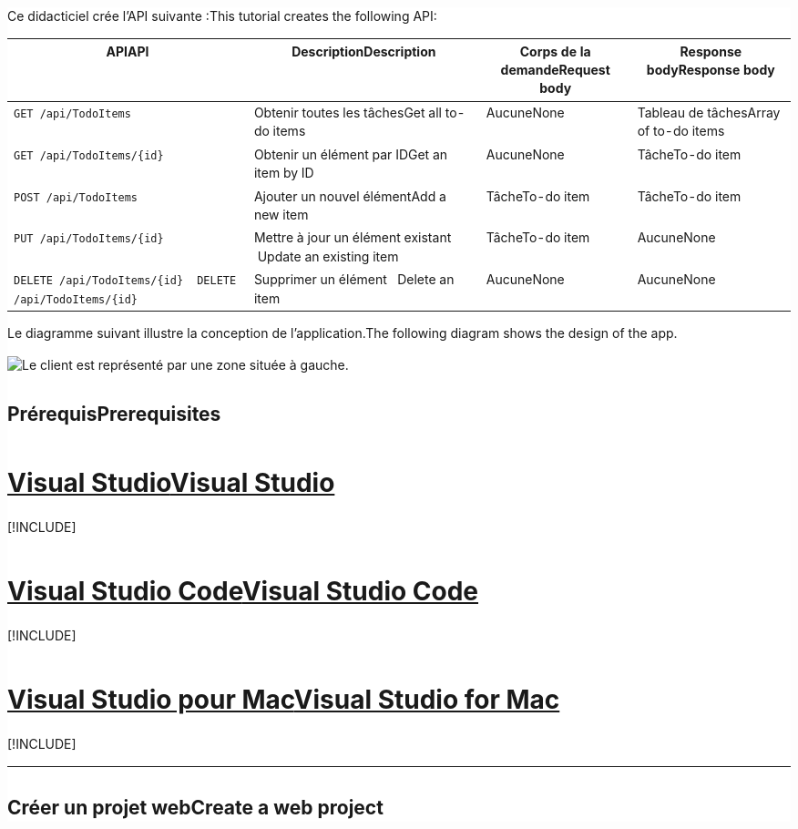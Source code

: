 <span data-ttu-id="f52f4-408">Ce didacticiel crée l’API suivante :</span><span class="sxs-lookup"><span data-stu-id="f52f4-408">This tutorial creates the following API:</span></span>

|<span data-ttu-id="f52f4-409">API</span><span class="sxs-lookup"><span data-stu-id="f52f4-409">API</span></span> | <span data-ttu-id="f52f4-410">Description</span><span class="sxs-lookup"><span data-stu-id="f52f4-410">Description</span></span> | <span data-ttu-id="f52f4-411">Corps de la demande</span><span class="sxs-lookup"><span data-stu-id="f52f4-411">Request body</span></span> | <span data-ttu-id="f52f4-412">Response body</span><span class="sxs-lookup"><span data-stu-id="f52f4-412">Response body</span></span> |
|--- | ---- | ---- | ---- |
|`GET /api/TodoItems` | <span data-ttu-id="f52f4-413">Obtenir toutes les tâches</span><span class="sxs-lookup"><span data-stu-id="f52f4-413">Get all to-do items</span></span> | <span data-ttu-id="f52f4-414">Aucune</span><span class="sxs-lookup"><span data-stu-id="f52f4-414">None</span></span> | <span data-ttu-id="f52f4-415">Tableau de tâches</span><span class="sxs-lookup"><span data-stu-id="f52f4-415">Array of to-do items</span></span>|
|`GET /api/TodoItems/{id}` | <span data-ttu-id="f52f4-416">Obtenir un élément par ID</span><span class="sxs-lookup"><span data-stu-id="f52f4-416">Get an item by ID</span></span> | <span data-ttu-id="f52f4-417">Aucune</span><span class="sxs-lookup"><span data-stu-id="f52f4-417">None</span></span> | <span data-ttu-id="f52f4-418">Tâche</span><span class="sxs-lookup"><span data-stu-id="f52f4-418">To-do item</span></span>|
|`POST /api/TodoItems` | <span data-ttu-id="f52f4-419">Ajouter un nouvel élément</span><span class="sxs-lookup"><span data-stu-id="f52f4-419">Add a new item</span></span> | <span data-ttu-id="f52f4-420">Tâche</span><span class="sxs-lookup"><span data-stu-id="f52f4-420">To-do item</span></span> | <span data-ttu-id="f52f4-421">Tâche</span><span class="sxs-lookup"><span data-stu-id="f52f4-421">To-do item</span></span> |
|`PUT /api/TodoItems/{id}` | <span data-ttu-id="f52f4-422">Mettre à jour un élément existant &nbsp;</span><span class="sxs-lookup"><span data-stu-id="f52f4-422">Update an existing item &nbsp;</span></span> | <span data-ttu-id="f52f4-423">Tâche</span><span class="sxs-lookup"><span data-stu-id="f52f4-423">To-do item</span></span> | <span data-ttu-id="f52f4-424">Aucune</span><span class="sxs-lookup"><span data-stu-id="f52f4-424">None</span></span> |
|<span data-ttu-id="f52f4-425">`DELETE /api/TodoItems/{id}` &nbsp; &nbsp;</span><span class="sxs-lookup"><span data-stu-id="f52f4-425">`DELETE /api/TodoItems/{id}` &nbsp; &nbsp;</span></span> | <span data-ttu-id="f52f4-426">Supprimer un élément &nbsp;&nbsp;</span><span class="sxs-lookup"><span data-stu-id="f52f4-426">Delete an item &nbsp; &nbsp;</span></span> | <span data-ttu-id="f52f4-427">Aucune</span><span class="sxs-lookup"><span data-stu-id="f52f4-427">None</span></span> | <span data-ttu-id="f52f4-428">Aucune</span><span class="sxs-lookup"><span data-stu-id="f52f4-428">None</span></span>|

<span data-ttu-id="f52f4-429">Le diagramme suivant illustre la conception de l’application.</span><span class="sxs-lookup"><span data-stu-id="f52f4-429">The following diagram shows the design of the app.</span></span>

![Le client est représenté par une zone située à gauche.](first-web-api/_static/architecture.png)

## <a name="prerequisites"></a><span data-ttu-id="f52f4-435">Prérequis</span><span class="sxs-lookup"><span data-stu-id="f52f4-435">Prerequisites</span></span>

# <a name="visual-studio"></a>[<span data-ttu-id="f52f4-436">Visual Studio</span><span class="sxs-lookup"><span data-stu-id="f52f4-436">Visual Studio</span></span>](#tab/visual-studio)

[!INCLUDE[](~/includes/net-core-prereqs-vs-3.1.md)]

# <a name="visual-studio-code"></a>[<span data-ttu-id="f52f4-437">Visual Studio Code</span><span class="sxs-lookup"><span data-stu-id="f52f4-437">Visual Studio Code</span></span>](#tab/visual-studio-code)

[!INCLUDE[](~/includes/net-core-prereqs-vsc-3.1.md)]

# <a name="visual-studio-for-mac"></a>[<span data-ttu-id="f52f4-438">Visual Studio pour Mac</span><span class="sxs-lookup"><span data-stu-id="f52f4-438">Visual Studio for Mac</span></span>](#tab/visual-studio-mac)

[!INCLUDE[](~/includes/net-core-prereqs-mac-3.1.md)]

---

## <a name="create-a-web-project"></a><span data-ttu-id="f52f4-439">Créer un projet web</span><span class="sxs-lookup"><span data-stu-id="f52f4-439">Create a web project</span></span>

